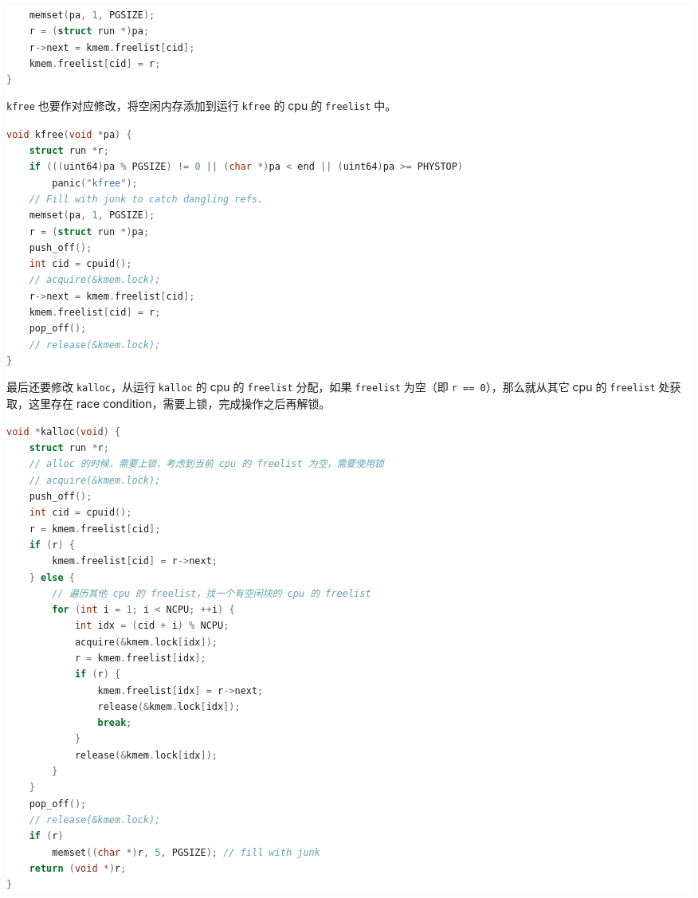 ```c
    memset(pa, 1, PGSIZE);
    r = (struct run *)pa;
    r->next = kmem.freelist[cid];
    kmem.freelist[cid] = r;
}
```

`kfree` 也要作对应修改，将空闲内存添加到运行 `kfree` 的 cpu 的 `freelist` 中。

```c
void kfree(void *pa) {
    struct run *r;
    if (((uint64)pa % PGSIZE) != 0 || (char *)pa < end || (uint64)pa >= PHYSTOP)
        panic("kfree");
    // Fill with junk to catch dangling refs.
    memset(pa, 1, PGSIZE);
    r = (struct run *)pa;
    push_off();
    int cid = cpuid();
    // acquire(&kmem.lock);
    r->next = kmem.freelist[cid];
    kmem.freelist[cid] = r;
    pop_off();
    // release(&kmem.lock);
}
```

最后还要修改 `kalloc`，从运行 `kalloc` 的 cpu 的 `freelist` 分配，如果 `freelist` 为空（即 `r == 0`），那么就从其它 cpu 的 `freelist` 处获取，这里存在 race condition，需要上锁，完成操作之后再解锁。

```c
void *kalloc(void) {
    struct run *r;
    // alloc 的时候，需要上锁，考虑到当前 cpu 的 freelist 为空，需要使用锁
    // acquire(&kmem.lock);
    push_off();
    int cid = cpuid();
    r = kmem.freelist[cid];
    if (r) {
        kmem.freelist[cid] = r->next;
    } else {
        // 遍历其他 cpu 的 freelist，找一个有空闲块的 cpu 的 freelist
        for (int i = 1; i < NCPU; ++i) {
            int idx = (cid + i) % NCPU;
            acquire(&kmem.lock[idx]);
            r = kmem.freelist[idx];
            if (r) {
                kmem.freelist[idx] = r->next;
                release(&kmem.lock[idx]);
                break;
            }
            release(&kmem.lock[idx]);
        }
    }
    pop_off();
    // release(&kmem.lock);
    if (r)
        memset((char *)r, 5, PGSIZE); // fill with junk
    return (void *)r;
}
```
